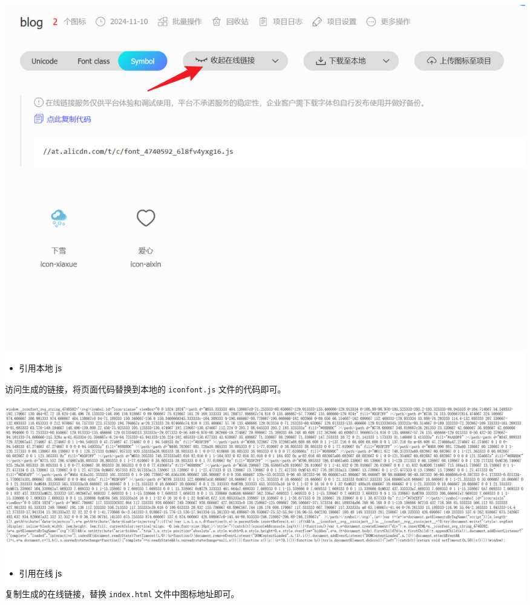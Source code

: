 ![img](image-10.png)

- 引用本地 js

访问生成的链接，将页面代码替换到本地的 `iconfont.js` 文件的代码即可。

![img](image-11.png)

- 引用在线 js

复制生成的在线链接，替换 `index.html` 文件中图标地址即可。
